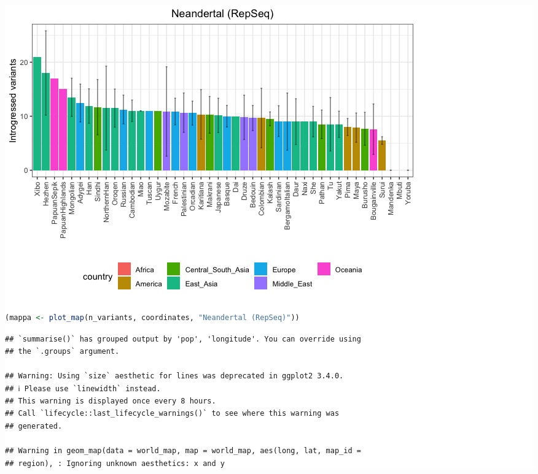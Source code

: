 ![](06.archaic-SNPs-diagnostic-2.0_files/figure-gfm/unnamed-chunk-3-1.png)

``` r
(mappa <- plot_map(n_variants, coordinates, "Neandertal (RepSeq)"))
```

    ## `summarise()` has grouped output by 'pop', 'longitude'. You can override using
    ## the `.groups` argument.

    ## Warning: Using `size` aesthetic for lines was deprecated in ggplot2 3.4.0.
    ## ℹ Please use `linewidth` instead.
    ## This warning is displayed once every 8 hours.
    ## Call `lifecycle::last_lifecycle_warnings()` to see where this warning was
    ## generated.

    ## Warning in geom_map(data = world_map, map = world_map, aes(long, lat, map_id =
    ## region), : Ignoring unknown aesthetics: x and y
